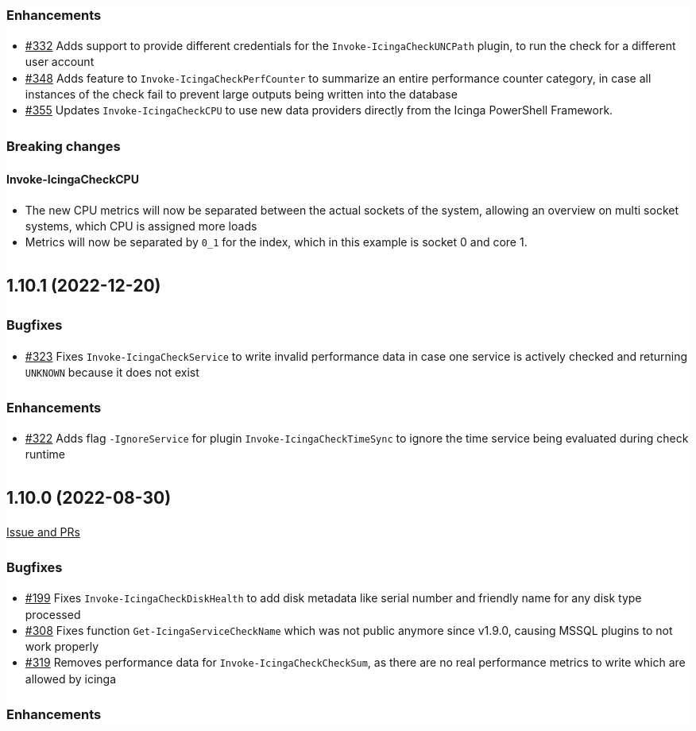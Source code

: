 ### Enhancements

* [#332](https://github.com/Icinga/icinga-powershell-plugins/issues/332) Adds support to provide different credentials for the `Invoke-IcingaCheckUNCPath` plugin, to run the check for a different user account
* [#348](https://github.com/Icinga/icinga-powershell-plugins/issues/348) Adds feature to `Invoke-IcingaCheckPerfCounter` to summarize an entire performance counter category, in case all instances of the check fail to prevent large outputs being written into the database
* [#355](https://github.com/Icinga/icinga-powershell-plugins/pull/355) Updates `Invoke-IcingaCheckCPU` to use new data providers directly from the Icinga PowerShell Framework.

### Breaking changes

#### Invoke-IcingaCheckCPU

* The new CPU metrics will now be separated between the actual sockets of the system, allowing an overview on multi socket systems, which CPU is assigned more loads
* Metrics will now be separated by `0_1` for the index, which in this example is socket 0 and core 1.

## 1.10.1 (2022-12-20)

### Bugfixes

* [#323](https://github.com/Icinga/icinga-powershell-plugins/issues/323) Fixes `Invoke-IcingaCheckService` to write invalid performance data in case one service is actively checked and returning `UNKNOWN` because it does not exist

### Enhancements

* [#322](https://github.com/Icinga/icinga-powershell-plugins/issues/322) Adds flag `-IgnoreService` for plugin `Invoke-IcingaCheckTimeSync` to ignore the time service being evaluated during check runtime

## 1.10.0 (2022-08-30)

[Issue and PRs](https://github.com/Icinga/icinga-powershell-plugins/milestone/13?closed=1)

### Bugfixes

* [#199](https://github.com/Icinga/icinga-powershell-plugins/issues/199) Fixes `Invoke-IcingaCheckDiskHealth` to add disk metadata like serial number and friendly name for any disk type processed
* [#308](https://github.com/Icinga/icinga-powershell-plugins/pull/308) Fixes function `Get-IcingaServiceCheckName` which was not public anymore since v1.9.0, causing MSSQL plugins to not work properly
* [#319](https://github.com/Icinga/icinga-powershell-plugins/pull/319) Removes performance data for `Invoke-IcingaCheckCheckSum`, as there are no real performance metrics to write which are allowed by icinga

### Enhancements
